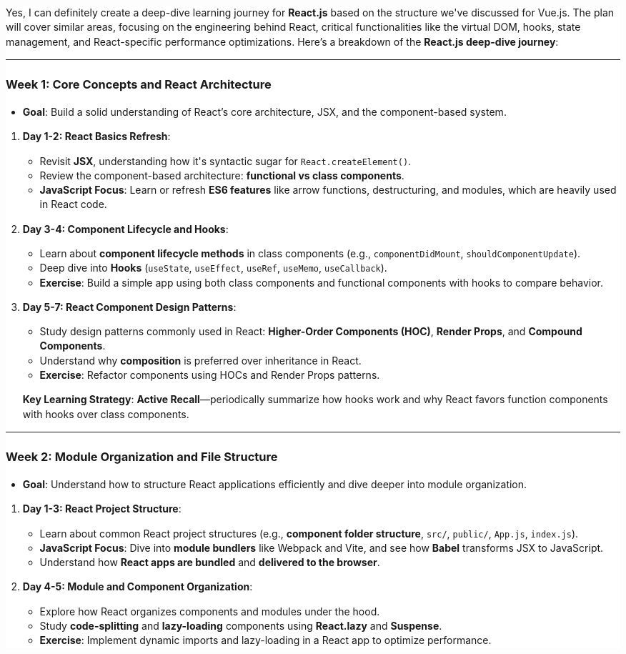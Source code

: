 Yes, I can definitely create a deep-dive learning journey for **React.js** based on the structure we've discussed for Vue.js. The plan will cover similar areas, focusing on the engineering behind React, critical functionalities like the virtual DOM, hooks, state management, and React-specific performance optimizations. Here’s a breakdown of the **React.js deep-dive journey**:

---

### **Week 1: Core Concepts and React Architecture**

- **Goal**: Build a solid understanding of React’s core architecture, JSX, and the component-based system.

1. **Day 1-2: React Basics Refresh**:

   - Revisit **JSX**, understanding how it's syntactic sugar for `React.createElement()`.
   - Review the component-based architecture: **functional vs class components**.
   - **JavaScript Focus**: Learn or refresh **ES6 features** like arrow functions, destructuring, and modules, which are heavily used in React code.

2. **Day 3-4: Component Lifecycle and Hooks**:

   - Learn about **component lifecycle methods** in class components (e.g., `componentDidMount`, `shouldComponentUpdate`).
   - Deep dive into **Hooks** (`useState`, `useEffect`, `useRef`, `useMemo`, `useCallback`).
   - **Exercise**: Build a simple app using both class components and functional components with hooks to compare behavior.

3. **Day 5-7: React Component Design Patterns**:

   - Study design patterns commonly used in React: **Higher-Order Components (HOC)**, **Render Props**, and **Compound Components**.
   - Understand why **composition** is preferred over inheritance in React.
   - **Exercise**: Refactor components using HOCs and Render Props patterns.

   **Key Learning Strategy**: **Active Recall**—periodically summarize how hooks work and why React favors function components with hooks over class components.

---

### **Week 2: Module Organization and File Structure**

- **Goal**: Understand how to structure React applications efficiently and dive deeper into module organization.

1. **Day 1-3: React Project Structure**:

   - Learn about common React project structures (e.g., **component folder structure**, `src/`, `public/`, `App.js`, `index.js`).
   - **JavaScript Focus**: Dive into **module bundlers** like Webpack and Vite, and see how **Babel** transforms JSX to JavaScript.
   - Understand how **React apps are bundled** and **delivered to the browser**.

2. **Day 4-5: Module and Component Organization**:

   - Explore how React organizes components and modules under the hood.
   - Study **code-splitting** and **lazy-loading** components using **React.lazy** and **Suspense**.
   - **Exercise**: Implement dynamic imports and lazy-loading in a React app to optimize performance.
